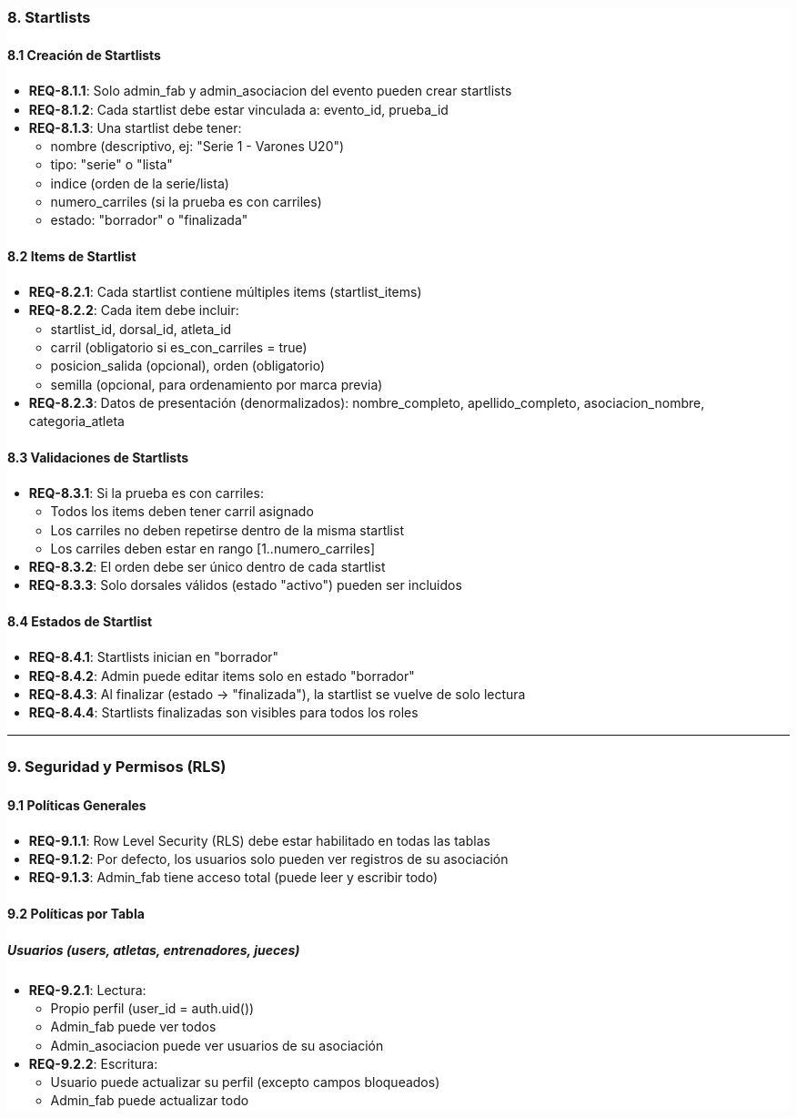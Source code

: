 
### 8. Startlists

#### 8.1 Creación de Startlists
- **REQ-8.1.1**: Solo admin_fab y admin_asociacion del evento pueden crear startlists
- **REQ-8.1.2**: Cada startlist debe estar vinculada a: evento_id, prueba_id
- **REQ-8.1.3**: Una startlist debe tener:
  - nombre (descriptivo, ej: "Serie 1 - Varones U20")
  - tipo: "serie" o "lista"
  - indice (orden de la serie/lista)
  - numero_carriles (si la prueba es con carriles)
  - estado: "borrador" o "finalizada"

#### 8.2 Items de Startlist
- **REQ-8.2.1**: Cada startlist contiene múltiples items (startlist_items)
- **REQ-8.2.2**: Cada item debe incluir:
  - startlist_id, dorsal_id, atleta_id
  - carril (obligatorio si es_con_carriles = true)
  - posicion_salida (opcional), orden (obligatorio)
  - semilla (opcional, para ordenamiento por marca previa)
- **REQ-8.2.3**: Datos de presentación (denormalizados): nombre_completo, apellido_completo, asociacion_nombre, categoria_atleta

#### 8.3 Validaciones de Startlists
- **REQ-8.3.1**: Si la prueba es con carriles:
  - Todos los items deben tener carril asignado
  - Los carriles no deben repetirse dentro de la misma startlist
  - Los carriles deben estar en rango [1..numero_carriles]
- **REQ-8.3.2**: El orden debe ser único dentro de cada startlist
- **REQ-8.3.3**: Solo dorsales válidos (estado "activo") pueden ser incluidos

#### 8.4 Estados de Startlist
- **REQ-8.4.1**: Startlists inician en "borrador"
- **REQ-8.4.2**: Admin puede editar items solo en estado "borrador"
- **REQ-8.4.3**: Al finalizar (estado → "finalizada"), la startlist se vuelve de solo lectura
- **REQ-8.4.4**: Startlists finalizadas son visibles para todos los roles

---

### 9. Seguridad y Permisos (RLS)

#### 9.1 Políticas Generales
- **REQ-9.1.1**: Row Level Security (RLS) debe estar habilitado en todas las tablas
- **REQ-9.1.2**: Por defecto, los usuarios solo pueden ver registros de su asociación
- **REQ-9.1.3**: Admin_fab tiene acceso total (puede leer y escribir todo)

#### 9.2 Políticas por Tabla

##### Usuarios (users, atletas, entrenadores, jueces)
- **REQ-9.2.1**: Lectura:
  - Propio perfil (user_id = auth.uid())
  - Admin_fab puede ver todos
  - Admin_asociacion puede ver usuarios de su asociación
- **REQ-9.2.2**: Escritura:
  - Usuario puede actualizar su perfil (excepto campos bloqueados)
  - Admin_fab puede actualizar todo
